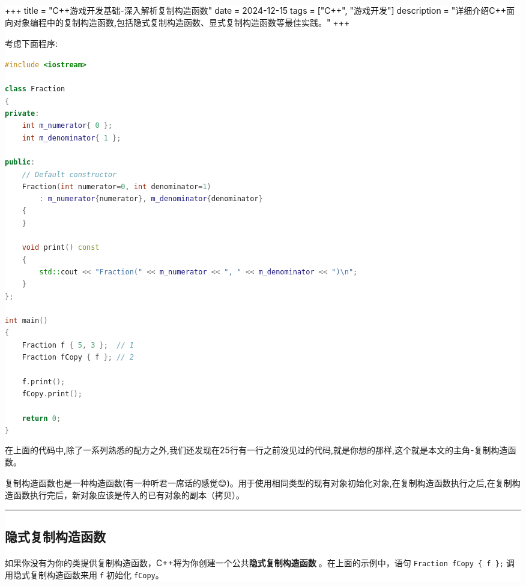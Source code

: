 +++
title = "C++游戏开发基础-深入解析复制构造函数"
date = 2024-12-15
tags = ["C++", "游戏开发"]
description = "详细介绍C++面向对象编程中的复制构造函数,包括隐式复制构造函数、显式复制构造函数等最佳实践。"
+++



考虑下面程序:

```cpp
#include <iostream>

class Fraction
{
private:
    int m_numerator{ 0 };
    int m_denominator{ 1 };

public:
    // Default constructor
    Fraction(int numerator=0, int denominator=1)
        : m_numerator{numerator}, m_denominator{denominator}
    {
    }

    void print() const
    {
        std::cout << "Fraction(" << m_numerator << ", " << m_denominator << ")\n";
    }
};

int main()
{
    Fraction f { 5, 3 };  // 1
    Fraction fCopy { f }; // 2

    f.print();
    fCopy.print();

    return 0;
}
```

在上面的代码中,除了一系列熟悉的配方之外,我们还发现在25行有一行之前没见过的代码,就是你想的那样,这个就是本文的主角-复制构造函数。 

复制构造函数也是一种构造函数(有一种听君一席话的感觉😊)。用于使用相同类型的现有对象初始化对象,在复制构造函数执行之后,在复制构造函数执行完后，新对象应该是传入的已有对象的副本（拷贝）。

---

## 隐式复制构造函数

如果你没有为你的类提供复制构造函数，C++将为你创建一个公共**隐式复制构造函数** 。在上面的示例中，语句 `Fraction fCopy { f };` 调用隐式复制构造函数来用 `f` 初始化 `fCopy`。
